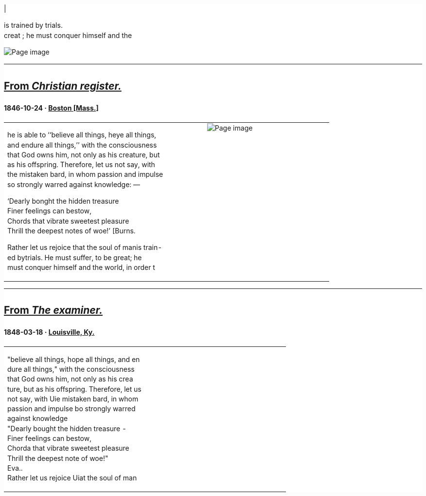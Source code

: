 |  
  
is trained by trials.  
creat ; he must conquer himself and the 
</td><td style="width: 50%; max-height: 75%; margin: auto; display: block;">
<img alt="Page image" src="https://iiif.archive.org/image/iiif/2/sim_christian-secretary_1846-10-23_9_33%2Fsim_christian-secretary_1846-10-23_9_33_jp2.zip%2Fsim_christian-secretary_1846-10-23_9_33_jp2%2Fsim_christian-secretary_1846-10-23_9_33_0003.jp2/pct:22.977941176470587,26.245847176079735,13.537289915966387,9.00124584717608/600,/0/default.jpg"/>
</td>
</tr></table>

---

## [From _Christian register._](https://archive.org/details/sim_unitarian-register-and-the-universalist-leader_1846-10-24_25_43/page/n0/mode/1up?view=theater)

#### 1846-10-24 &middot; [Boston [Mass.]](http://dbpedia.org/resource/Boston)

<table style="width: 100%;"><tr><td style="width: 50%">

  
he is able to ‘‘believe all things, heye all things,  
and endure all things,’’ with the consciousness  
that God owns him, not only as his creature, but  
as his offspring. Therefore, let us not say, with  
the mistaken bard, in whom passion and impulse  
so strongly warred against knowledge: —  
  
‘Dearly bonght the hidden treasure  
Finer feelings can bestow,  
Chords that vibrate sweetest pleasure  
Thrill the deepest notes of woe!’ [Burns.  
  
Rather let us rejoice that the soul of manis train-  
ed bytrials. He must suffer, to be great; he  
must conquer himself and the world, in order t
</td><td style="width: 50%; max-height: 75%; margin: auto; display: block;">
<img alt="Page image" src="https://iiif.archive.org/image/iiif/2/sim_unitarian-register-and-the-universalist-leader_1846-10-24_25_43%2Fsim_unitarian-register-and-the-universalist-leader_1846-10-24_25_43_jp2.zip%2Fsim_unitarian-register-and-the-universalist-leader_1846-10-24_25_43_jp2%2Fsim_unitarian-register-and-the-universalist-leader_1846-10-24_25_43_0000.jp2/pct:82.4654622741764,14.668367346938776,11.915515409139214,6.377551020408164/600,/0/default.jpg"/>
</td>
</tr></table>

---

## [From _The examiner._](https://www.loc.gov/resource/sn82015050/1848-03-18/ed-1/?sp=4)

#### 1848-03-18 &middot; [Louisville, Ky.](http://dbpedia.org/resource/Louisville%2C_Kentucky)

<table style="width: 100%;"><tr><td style="width: 50%">

  
&quot;believe all things, hope all things, and en­  
dure all things,&quot; with the consciousness  
that God owns him, not only as his crea­  
ture, but as his offspring. Therefore, let us  
not say, with Uie mistaken bard, in whom  
passion and impulse bo strongly warred  
against knowledge  
&quot;Dearly bought the hidden treasure -  
Finer feelings can bestow,  
Chorda that vibrate sweetest pleasure  
Thrill the deepest note of woe!&quot;  
Eva..  
Rather let us rejoice Uiat the soul of man  